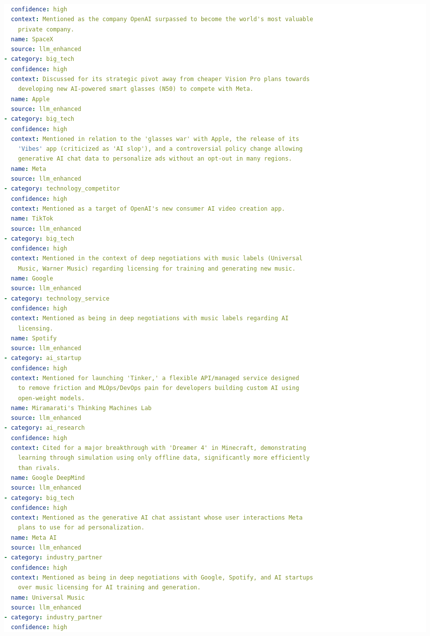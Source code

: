 ```yaml
  confidence: high
  context: Mentioned as the company OpenAI surpassed to become the world's most valuable
    private company.
  name: SpaceX
  source: llm_enhanced
- category: big_tech
  confidence: high
  context: Discussed for its strategic pivot away from cheaper Vision Pro plans towards
    developing new AI-powered smart glasses (N50) to compete with Meta.
  name: Apple
  source: llm_enhanced
- category: big_tech
  confidence: high
  context: Mentioned in relation to the 'glasses war' with Apple, the release of its
    'Vibes' app (criticized as 'AI slop'), and a controversial policy change allowing
    generative AI chat data to personalize ads without an opt-out in many regions.
  name: Meta
  source: llm_enhanced
- category: technology_competitor
  confidence: high
  context: Mentioned as a target of OpenAI's new consumer AI video creation app.
  name: TikTok
  source: llm_enhanced
- category: big_tech
  confidence: high
  context: Mentioned in the context of deep negotiations with music labels (Universal
    Music, Warner Music) regarding licensing for training and generating new music.
  name: Google
  source: llm_enhanced
- category: technology_service
  confidence: high
  context: Mentioned as being in deep negotiations with music labels regarding AI
    licensing.
  name: Spotify
  source: llm_enhanced
- category: ai_startup
  confidence: high
  context: Mentioned for launching 'Tinker,' a flexible API/managed service designed
    to remove friction and MLOps/DevOps pain for developers building custom AI using
    open-weight models.
  name: Miramarati's Thinking Machines Lab
  source: llm_enhanced
- category: ai_research
  confidence: high
  context: Cited for a major breakthrough with 'Dreamer 4' in Minecraft, demonstrating
    learning through simulation using only offline data, significantly more efficiently
    than rivals.
  name: Google DeepMind
  source: llm_enhanced
- category: big_tech
  confidence: high
  context: Mentioned as the generative AI chat assistant whose user interactions Meta
    plans to use for ad personalization.
  name: Meta AI
  source: llm_enhanced
- category: industry_partner
  confidence: high
  context: Mentioned as being in deep negotiations with Google, Spotify, and AI startups
    over music licensing for AI training and generation.
  name: Universal Music
  source: llm_enhanced
- category: industry_partner
  confidence: high
```